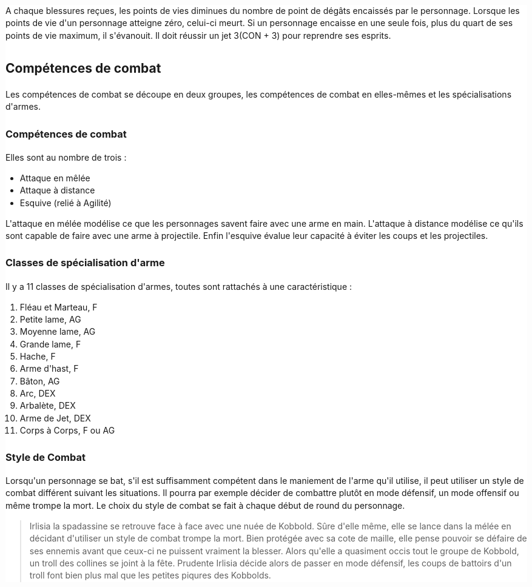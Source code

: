 
A chaque blessures reçues, les points de vies diminues du nombre de point de dégâts encaissés 
par le personnage. Lorsque les points de vie d'un personnage atteigne zéro, celui-ci meurt. Si 
un personnage encaisse en une seule fois, plus du quart de ses points de vie maximum, il s'évanouit. Il doit réussir un jet 3(CON + 3) pour reprendre ses esprits.

## Compétences de combat


Les compétences de combat se découpe en deux groupes, les compétences de combat en elles-mêmes et 
les spécialisations d'armes.

### Compétences de combat


Elles sont au nombre de trois :

* Attaque en mêlée
* Attaque à distance
* Esquive (relié à Agilité)

L'attaque en mélée modélise ce que les personnages savent faire avec une arme en main. L'attaque à distance modélise ce qu'ils sont capable de faire avec une arme à projectile. Enfin l'esquive évalue leur capacité à éviter les coups et les projectiles.

### Classes de spécialisation d'arme 


Il y a 11 classes de spécialisation d'armes, toutes sont rattachés à une caractéristique  :

1. Fléau et Marteau, F  
2. Petite lame, AG
3. Moyenne lame, AG
4. Grande lame, F  
5. Hache, F  
6. Arme d'hast, F  
7. Bâton, AG
8. Arc, DEX 
9. Arbalète, DEX
10. Arme de Jet, DEX
11. Corps à Corps, F ou AG


### Style de Combat

Lorsqu'un personnage se bat, s'il est suffisamment compétent dans le maniement de l'arme qu'il utilise, il peut utiliser un style de combat différent suivant les situations. Il pourra par exemple décider de combattre plutôt en mode défensif, un mode offensif ou même trompe la mort. Le choix du style de combat se fait à chaque début de round du personnage. 

> Irlisia la spadassine se retrouve face à face avec une nuée de Kobbold. Sûre d'elle même, elle se lance dans la mélée en décidant d'utiliser un style de combat trompe la mort. Bien protégée avec sa cote de maille, elle pense pouvoir se défaire de ses ennemis avant que ceux-ci ne puissent vraiment la blesser. Alors qu'elle a quasiment occis tout le groupe de Kobbold, un troll des collines se joint à la fête. Prudente Irlisia décide alors de passer en mode défensif, les coups de battoirs d'un troll font bien plus mal que les petites piqures des Kobbolds.
